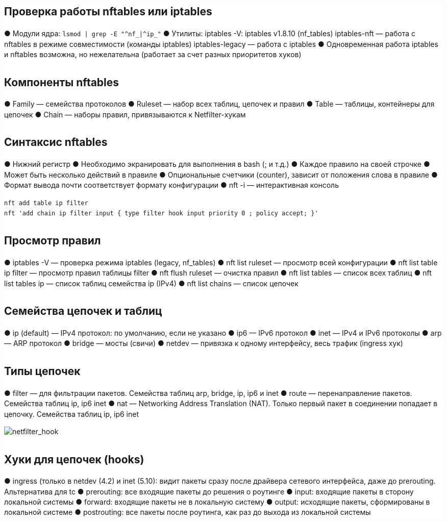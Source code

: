 ## Проверка работы nftables или iptables
● Модули ядра:
```lsmod | grep -E "^nf_|^ip_"```
● Утилиты:
iptables -V: iptables v1.8.10 (nf_tables)
iptables-nft — работа с nftables в режиме совместимости (команды iptables)
iptables-legacy — работа с iptables
● Одновременная работа iptables и nftables возможна, но нежелательна (работает за счет разных приоритетов хуков)

## Компоненты nftables
● Family — семейства протоколов
● Ruleset — набор всех таблиц, цепочек и правил
● Table — таблицы, контейнеры для цепочек
● Chain — наборы правил, привязываются к Netfilter-хукам

## Синтаксис nftables
● Нижний регистр
● Необходимо экранировать для выполнения в bash (; и т.д.)
● Каждое правило на своей строчке
● Может быть несколько действий в правиле
● Опциональные счетчики (counter), зависит от положения слова в правиле
● Формат вывода почти соответствует формату конфигурации
● nft -i — интерактивная консоль
```
nft add table ip filter
nft 'add chain ip filter input { type filter hook input priority 0 ; policy accept; }'
```

## Просмотр правил
● iptables -V — проверка режима iptables (legacy, nf_tables)
● nft list ruleset — просмотр всей конфигурации
● nft list table ip filter — просмотр правил таблицы filter
● nft flush ruleset — очистка правил
● nft list tables — список всех таблиц
● nft list tables ip — список таблиц семейства ip (IPv4)
● nft list chains — список цепочек

## Семейства цепочек и таблиц
● ip (default) — IPv4 протокол: по умолчанию, если не указано
● ip6 — IPv6 протокол
● inet — IPv4 и IPv6 протоколы
● arp — ARP протокол
● bridge — мосты (свичи)
● netdev — привязка к одному интерфейсу, весь трафик (ingress хук)

## Типы цепочек
● filter — для фильтрации пакетов. Семейства таблиц arp, bridge, ip, ip6 и inet
● route — перенаправление пакетов. Семейства таблиц ip, ip6 inet
● nat — Networking Address Translation (NAT). Только первый пакет в соединении
попадает в цепочку. Семейства таблиц ip, ip6 inet

![netfilter_hook](./nf-hooks.png)

## Хуки для цепочек (hooks)
● ingress (только в netdev (4.2) и inet (5.10): видит пакеты сразу после
драйвера сетевого интерфейса, даже до prerouting. Альтернатива для tc
● prerouting: все входящие пакеты до решения о роутинге
● input: входящие пакеты в сторону локальной системы
● forward: входящие пакеты не в локальную систему
● output: исходящие пакеты, сформированы в локальной системе
● postrouting: все пакеты после роутинга, как раз до выхода из локальной
системы
```